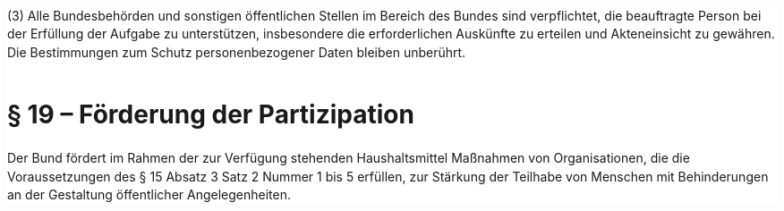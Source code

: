 (3) Alle Bundesbehörden und sonstigen öffentlichen Stellen im Bereich des Bundes sind verpflichtet, die beauftragte Person bei der Erfüllung der Aufgabe zu unterstützen, insbesondere die erforderlichen Auskünfte zu erteilen und Akteneinsicht zu gewähren. Die Bestimmungen zum Schutz personenbezogener Daten bleiben unberührt.

# § 19 – Förderung der Partizipation

Der Bund fördert im Rahmen der zur Verfügung stehenden Haushaltsmittel Maßnahmen von Organisationen, die die Voraussetzungen des § 15 Absatz 3 Satz 2 Nummer 1 bis 5 erfüllen, zur Stärkung der Teilhabe von Menschen mit Behinderungen an der Gestaltung öffentlicher Angelegenheiten.
